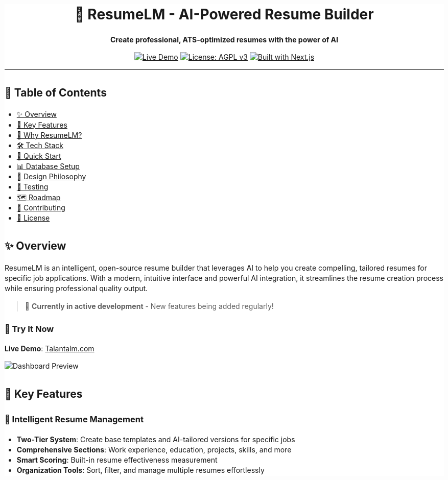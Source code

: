<div align="center">

# 🚀 ResumeLM - AI-Powered Resume Builder

**Create professional, ATS-optimized resumes with the power of AI**

[![Live Demo](https://img.shields.io/badge/🌐_Live_Demo-TalantaLM.com-blue?style=for-the-badge)](https://resume-lm-weld.vercel.app/)
[![License: AGPL v3](https://img.shields.io/badge/License-AGPL_v3-blue.svg?style=for-the-badge)](https://www.gnu.org/licenses/agpl-3.0)
[![Built with Next.js](https://img.shields.io/badge/Built_with-Next.js_15-000000?style=for-the-badge&logo=next.js)](https://nextjs.org/)

</div>

---

## 📖 Table of Contents

- [✨ Overview](#-overview)
- [🌟 Key Features](#-key-features)
- [🎯 Why ResumeLM?](#-why-resumelm)
- [🛠️ Tech Stack](#️-tech-stack)
- [🚀 Quick Start](#-quick-start)
- [📊 Database Setup](#-database-setup)
- [🎨 Design Philosophy](#-design-philosophy)
- [🧪 Testing](#-testing)
- [🗺️ Roadmap](#️-roadmap)
- [🤝 Contributing](#-contributing)
- [📄 License](#-license)

## ✨ Overview

ResumeLM is an intelligent, open-source resume builder that leverages AI to help you create compelling, tailored resumes for specific job applications. With a modern, intuitive interface and powerful AI integration, it streamlines the resume creation process while ensuring professional quality output.

> 🚧 **Currently in active development** - New features being added regularly!

### 🎯 Try It Now
**Live Demo**: [Talantalm.com](https://resume-lm-weld.vercel.app/)

![Dashboard Preview](public/images/ss1.webp)

## 🌟 Key Features

### 📝 Intelligent Resume Management
- **Two-Tier System**: Create base templates and AI-tailored versions for specific jobs
- **Comprehensive Sections**: Work experience, education, projects, skills, and more
- **Smart Scoring**: Built-in resume effectiveness measurement
- **Organization Tools**: Sort, filter, and manage multiple resumes effortlessly
